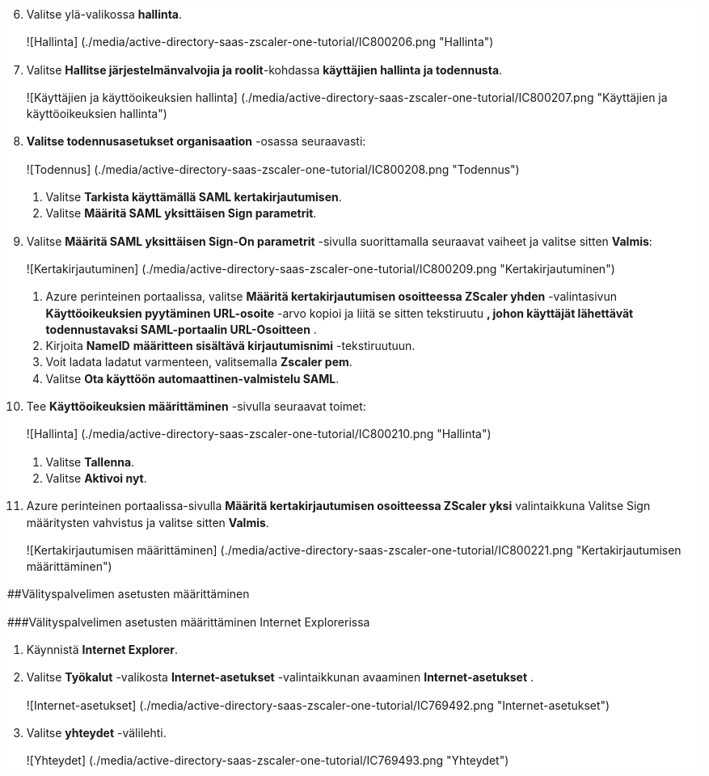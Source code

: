6.  Valitse ylä-valikossa **hallinta**.  

    ![Hallinta] (./media/active-directory-saas-zscaler-one-tutorial/IC800206.png "Hallinta")  

7.  Valitse **Hallitse järjestelmänvalvojia ja roolit**-kohdassa **käyttäjien hallinta ja todennusta**.  

    ![Käyttäjien ja käyttöoikeuksien hallinta] (./media/active-directory-saas-zscaler-one-tutorial/IC800207.png "Käyttäjien ja käyttöoikeuksien hallinta")  

8.  **Valitse todennusasetukset organisaation** -osassa seuraavasti:  

    ![Todennus] (./media/active-directory-saas-zscaler-one-tutorial/IC800208.png "Todennus")  

    1.  Valitse **Tarkista käyttämällä SAML kertakirjautumisen**.  
    2.  Valitse **Määritä SAML yksittäisen Sign parametrit**.  

9.  Valitse **Määritä SAML yksittäisen Sign-On parametrit** -sivulla suorittamalla seuraavat vaiheet ja valitse sitten **Valmis**:  

    ![Kertakirjautuminen] (./media/active-directory-saas-zscaler-one-tutorial/IC800209.png "Kertakirjautuminen")  

    1.  Azure perinteinen portaalissa, valitse **Määritä kertakirjautumisen osoitteessa ZScaler yhden** -valintasivun **Käyttöoikeuksien pyytäminen URL-osoite** -arvo kopioi ja liitä se sitten tekstiruutu **, johon käyttäjät lähettävät todennustavaksi SAML-portaalin URL-Osoitteen** .  
    2.  Kirjoita **NameID** **määritteen sisältävä kirjautumisnimi** -tekstiruutuun.  
    3.  Voit ladata ladatut varmenteen, valitsemalla **Zscaler pem**.  
    4.  Valitse **Ota käyttöön automaattinen-valmistelu SAML**.  

10. Tee **Käyttöoikeuksien määrittäminen** -sivulla seuraavat toimet:  

    ![Hallinta] (./media/active-directory-saas-zscaler-one-tutorial/IC800210.png "Hallinta")  

    1.  Valitse **Tallenna**.  
    2.  Valitse **Aktivoi nyt**.  

11. Azure perinteinen portaalissa-sivulla **Määritä kertakirjautumisen osoitteessa ZScaler yksi** valintaikkuna Valitse Sign määritysten vahvistus ja valitse sitten **Valmis**.  

    ![Kertakirjautumisen määrittäminen] (./media/active-directory-saas-zscaler-one-tutorial/IC800221.png "Kertakirjautumisen määrittäminen")  

##<a name="configuring-proxy-settings"></a>Välityspalvelimen asetusten määrittäminen

###<a name="to-configure-the-proxy-settings-in-internet-explorer"></a>Välityspalvelimen asetusten määrittäminen Internet Explorerissa

1.  Käynnistä **Internet Explorer**.  

2.  Valitse **Työkalut** -valikosta **Internet-asetukset** -valintaikkunan avaaminen **Internet-asetukset** .  

    ![Internet-asetukset] (./media/active-directory-saas-zscaler-one-tutorial/IC769492.png "Internet-asetukset")  

3.  Valitse **yhteydet** -välilehti.  

    ![Yhteydet] (./media/active-directory-saas-zscaler-one-tutorial/IC769493.png "Yhteydet")  
